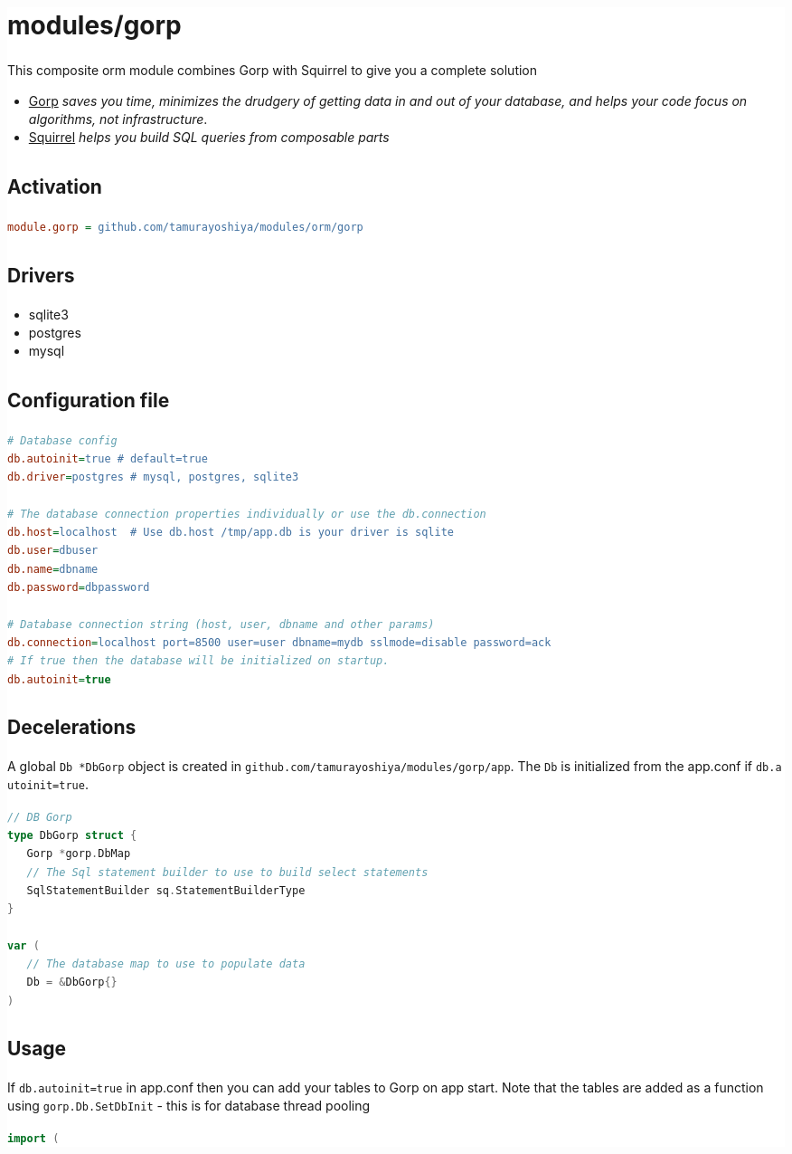 modules/gorp
===============

This composite orm module combines Gorp with Squirrel to give you a complete solution  
* [Gorp](https://github.com/go-gorp/gorp) *saves you time, minimizes the drudgery of 
getting data in and out of your database, and helps your code focus on algorithms, 
not infrastructure*. 
* [Squirrel](https://github.com/Masterminds/squirrel)  *helps you build SQL queries from 
composable parts*

## Activation
```ini
module.gorp = github.com/tamurayoshiya/modules/orm/gorp
```

## Drivers

* sqlite3
* postgres
* mysql

## Configuration file

```ini
# Database config
db.autoinit=true # default=true
db.driver=postgres # mysql, postgres, sqlite3

# The database connection properties individually or use the db.connection
db.host=localhost  # Use db.host /tmp/app.db is your driver is sqlite
db.user=dbuser
db.name=dbname
db.password=dbpassword

# Database connection string (host, user, dbname and other params)
db.connection=localhost port=8500 user=user dbname=mydb sslmode=disable password=ack
# If true then the database will be initialized on startup.
db.autoinit=true 
```
## Decelerations
A global `Db *DbGorp` object is created in `github.com/tamurayoshiya/modules/gorp/app`.
The `Db` is initialized from the app.conf if `db.autoinit=true`.
 ```go
// DB Gorp
type DbGorp struct {
	Gorp *gorp.DbMap
	// The Sql statement builder to use to build select statements
	SqlStatementBuilder sq.StatementBuilderType
}

var (
	// The database map to use to populate data
	Db = &DbGorp{}
)

```
## Usage
If `db.autoinit=true` in app.conf then you can add your tables to Gorp on app start.
Note that the tables are added as a function using `gorp.Db.SetDbInit` - this is for database thread pooling
```go
import (
```